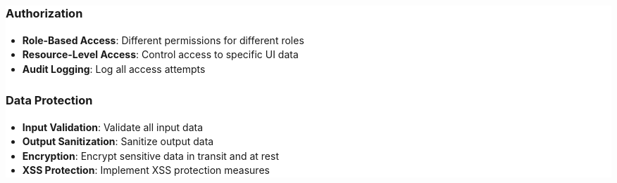 ### Authorization
- **Role-Based Access**: Different permissions for different roles
- **Resource-Level Access**: Control access to specific UI data
- **Audit Logging**: Log all access attempts

### Data Protection
- **Input Validation**: Validate all input data
- **Output Sanitization**: Sanitize output data
- **Encryption**: Encrypt sensitive data in transit and at rest
- **XSS Protection**: Implement XSS protection measures
